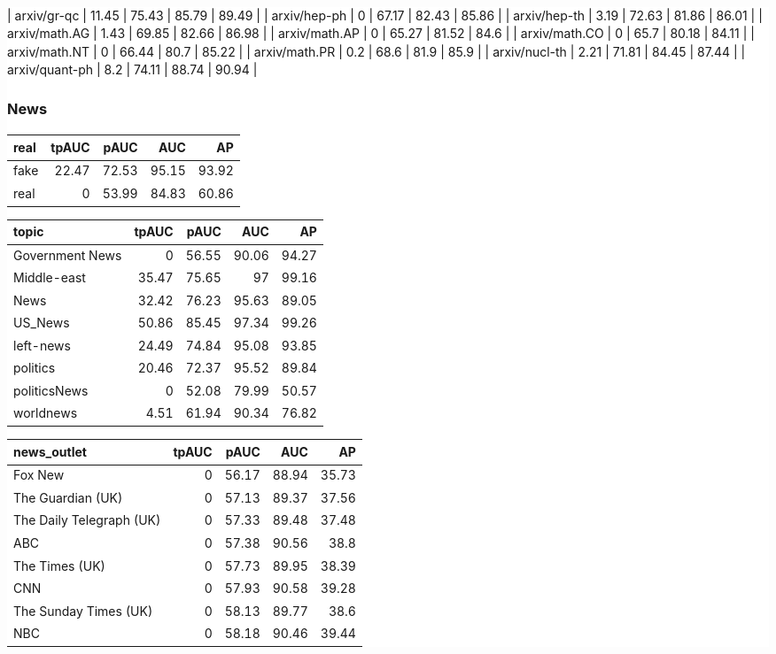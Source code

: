 | arxiv/gr-qc              |   11.45 |  75.43 | 85.79 | 89.49 |
| arxiv/hep-ph             |    0    |  67.17 | 82.43 | 85.86 |
| arxiv/hep-th             |    3.19 |  72.63 | 81.86 | 86.01 |
| arxiv/math.AG            |    1.43 |  69.85 | 82.66 | 86.98 |
| arxiv/math.AP            |    0    |  65.27 | 81.52 | 84.6  |
| arxiv/math.CO            |    0    |  65.7  | 80.18 | 84.11 |
| arxiv/math.NT            |    0    |  66.44 | 80.7  | 85.22 |
| arxiv/math.PR            |    0.2  |  68.6  | 81.9  | 85.9  |
| arxiv/nucl-th            |    2.21 |  71.81 | 84.45 | 87.44 |
| arxiv/quant-ph           |    8.2  |  74.11 | 88.74 | 90.94 |

### News

| real   |   tpAUC |   pAUC |   AUC |    AP |
|:-------|--------:|-------:|------:|------:|
| fake   |   22.47 |  72.53 | 95.15 | 93.92 |
| real   |    0    |  53.99 | 84.83 | 60.86 |

| topic           |   tpAUC |   pAUC |   AUC |    AP |
|:----------------|--------:|-------:|------:|------:|
| Government News |    0    |  56.55 | 90.06 | 94.27 |
| Middle-east     |   35.47 |  75.65 | 97    | 99.16 |
| News            |   32.42 |  76.23 | 95.63 | 89.05 |
| US_News         |   50.86 |  85.45 | 97.34 | 99.26 |
| left-news       |   24.49 |  74.84 | 95.08 | 93.85 |
| politics        |   20.46 |  72.37 | 95.52 | 89.84 |
| politicsNews    |    0    |  52.08 | 79.99 | 50.57 |
| worldnews       |    4.51 |  61.94 | 90.34 | 76.82 |

| news_outlet              |   tpAUC |   pAUC |   AUC |    AP |
|:-------------------------|--------:|-------:|------:|------:|
| Fox New                  |       0 |  56.17 | 88.94 | 35.73 |
| The Guardian (UK)        |       0 |  57.13 | 89.37 | 37.56 |
| The Daily Telegraph (UK) |       0 |  57.33 | 89.48 | 37.48 |
| ABC                      |       0 |  57.38 | 90.56 | 38.8  |
| The Times (UK)           |       0 |  57.73 | 89.95 | 38.39 |
| CNN                      |       0 |  57.93 | 90.58 | 39.28 |
| The Sunday Times (UK)    |       0 |  58.13 | 89.77 | 38.6  |
| NBC                      |       0 |  58.18 | 90.46 | 39.44 |
